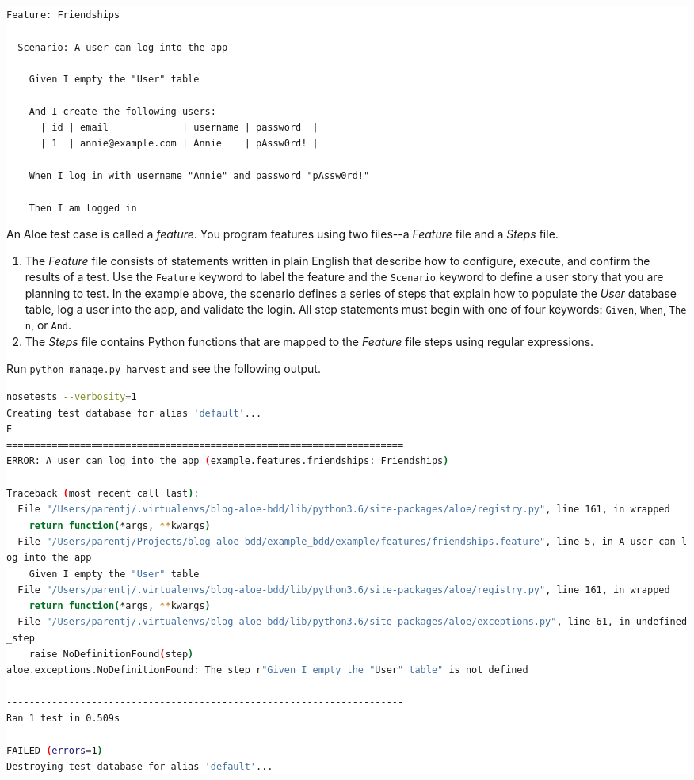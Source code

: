 ```gherkin
Feature: Friendships

  Scenario: A user can log into the app

    Given I empty the "User" table

    And I create the following users:
      | id | email             | username | password  |
      | 1  | annie@example.com | Annie    | pAssw0rd! |

    When I log in with username "Annie" and password "pAssw0rd!"

    Then I am logged in
```

An Aloe test case is called a _feature_. You program features using two files--a _Feature_ file and a _Steps_ file.

1. The _Feature_ file consists of statements written in plain English that describe how to configure, execute, and confirm the results of a test. Use the `Feature` keyword to label the feature and the `Scenario` keyword to define a user story that you are planning to test. In the example above, the scenario defines a series of steps that explain how to populate the _User_ database table, log a user into the app, and validate the login. All step statements must begin with one of four keywords: `Given`, `When`, `Then`, or `And`.
1. The _Steps_ file contains Python functions that are mapped to the _Feature_ file steps using regular expressions.

Run `python manage.py harvest` and see the following output.

```sh
nosetests --verbosity=1
Creating test database for alias 'default'...
E
======================================================================
ERROR: A user can log into the app (example.features.friendships: Friendships)
----------------------------------------------------------------------
Traceback (most recent call last):
  File "/Users/parentj/.virtualenvs/blog-aloe-bdd/lib/python3.6/site-packages/aloe/registry.py", line 161, in wrapped
    return function(*args, **kwargs)
  File "/Users/parentj/Projects/blog-aloe-bdd/example_bdd/example/features/friendships.feature", line 5, in A user can log into the app
    Given I empty the "User" table
  File "/Users/parentj/.virtualenvs/blog-aloe-bdd/lib/python3.6/site-packages/aloe/registry.py", line 161, in wrapped
    return function(*args, **kwargs)
  File "/Users/parentj/.virtualenvs/blog-aloe-bdd/lib/python3.6/site-packages/aloe/exceptions.py", line 61, in undefined_step
    raise NoDefinitionFound(step)
aloe.exceptions.NoDefinitionFound: The step r"Given I empty the "User" table" is not defined

----------------------------------------------------------------------
Ran 1 test in 0.509s

FAILED (errors=1)
Destroying test database for alias 'default'...
```
